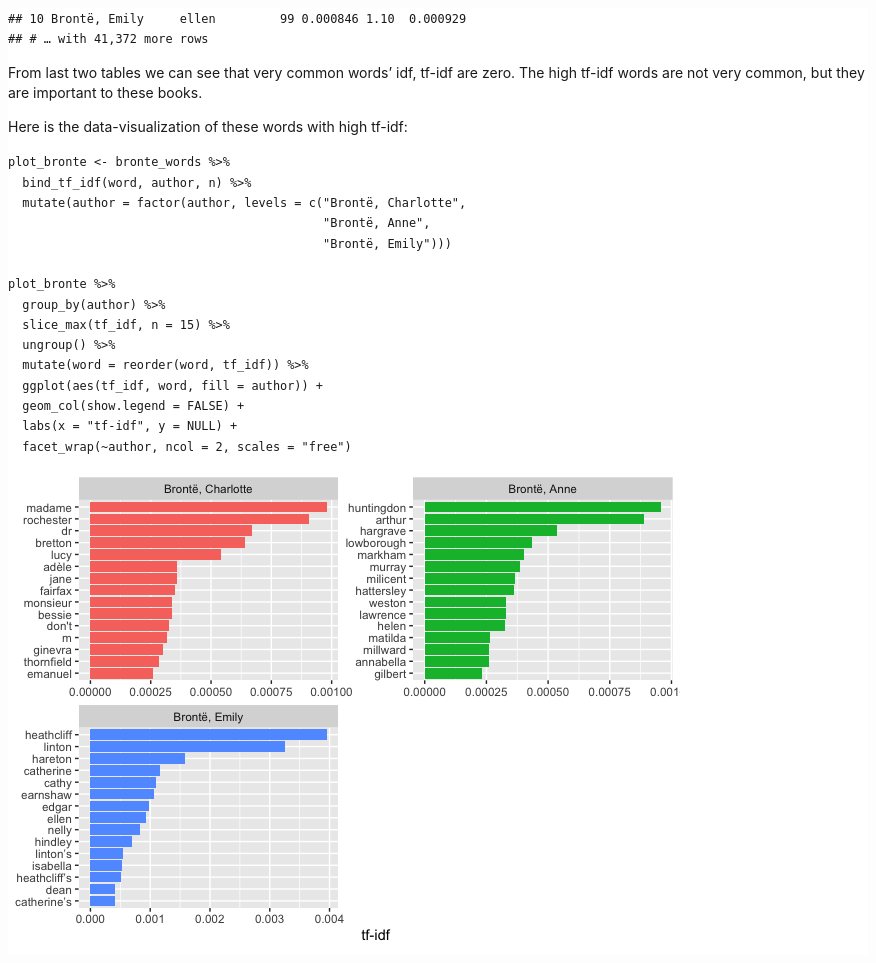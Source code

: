     ## 10 Brontë, Emily     ellen         99 0.000846 1.10  0.000929
    ## # … with 41,372 more rows

From last two tables we can see that very common words’ idf, tf-idf are
zero. The high tf-idf words are not very common, but they are important
to these books.

Here is the data-visualization of these words with high tf-idf:

    plot_bronte <- bronte_words %>%
      bind_tf_idf(word, author, n) %>%
      mutate(author = factor(author, levels = c("Brontë, Charlotte",
                                                "Brontë, Anne",
                                                "Brontë, Emily")))

    plot_bronte %>%
      group_by(author) %>%
      slice_max(tf_idf, n = 15) %>% 
      ungroup() %>%
      mutate(word = reorder(word, tf_idf)) %>%
      ggplot(aes(tf_idf, word, fill = author)) +
      geom_col(show.legend = FALSE) +
      labs(x = "tf-idf", y = NULL) +
      facet_wrap(~author, ncol = 2, scales = "free")

![](project_files/figure-markdown_strict/unnamed-chunk-14-1.png)
